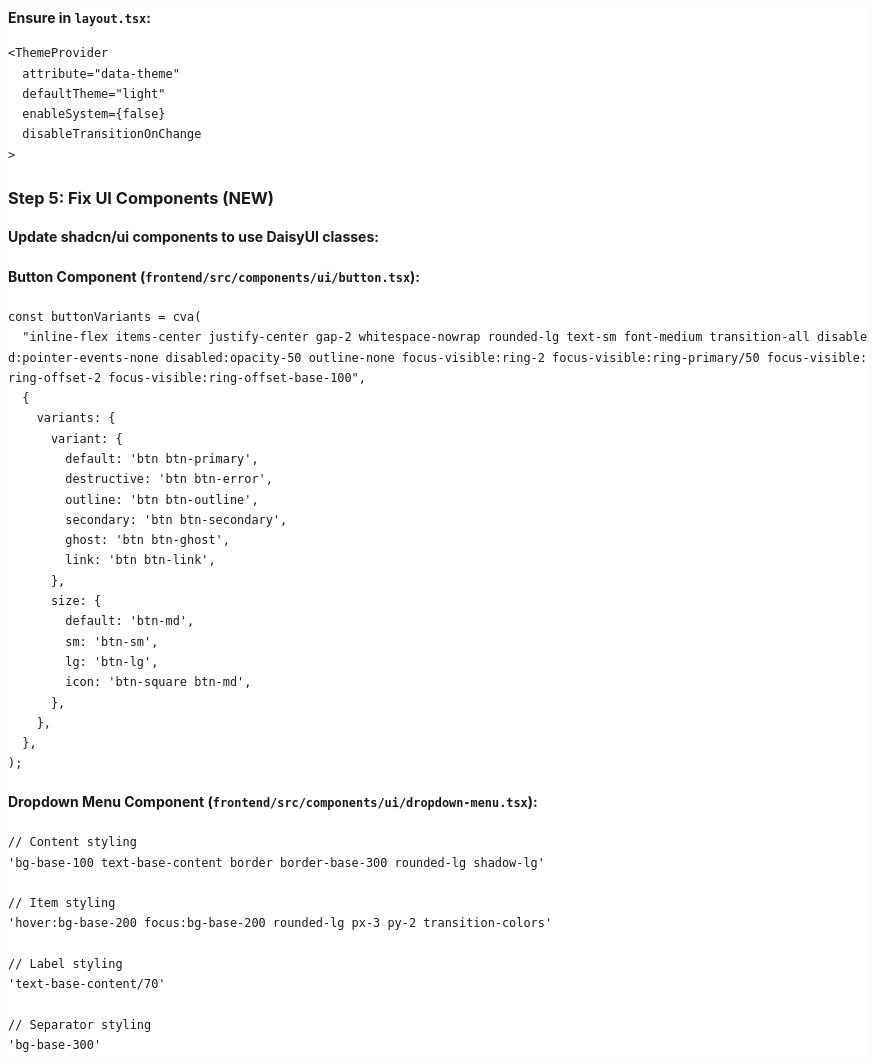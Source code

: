 **Ensure in `layout.tsx`:**
```tsx
<ThemeProvider 
  attribute="data-theme" 
  defaultTheme="light"
  enableSystem={false}
  disableTransitionOnChange
>
```

### Step 5: Fix UI Components (NEW)

**Update shadcn/ui components to use DaisyUI classes:**

#### Button Component (`frontend/src/components/ui/button.tsx`):
```tsx
const buttonVariants = cva(
  "inline-flex items-center justify-center gap-2 whitespace-nowrap rounded-lg text-sm font-medium transition-all disabled:pointer-events-none disabled:opacity-50 outline-none focus-visible:ring-2 focus-visible:ring-primary/50 focus-visible:ring-offset-2 focus-visible:ring-offset-base-100",
  {
    variants: {
      variant: {
        default: 'btn btn-primary',
        destructive: 'btn btn-error',
        outline: 'btn btn-outline',
        secondary: 'btn btn-secondary',
        ghost: 'btn btn-ghost',
        link: 'btn btn-link',
      },
      size: {
        default: 'btn-md',
        sm: 'btn-sm',
        lg: 'btn-lg',
        icon: 'btn-square btn-md',
      },
    },
  },
);
```

#### Dropdown Menu Component (`frontend/src/components/ui/dropdown-menu.tsx`):
```tsx
// Content styling
'bg-base-100 text-base-content border border-base-300 rounded-lg shadow-lg'

// Item styling  
'hover:bg-base-200 focus:bg-base-200 rounded-lg px-3 py-2 transition-colors'

// Label styling
'text-base-content/70'

// Separator styling
'bg-base-300'
```
